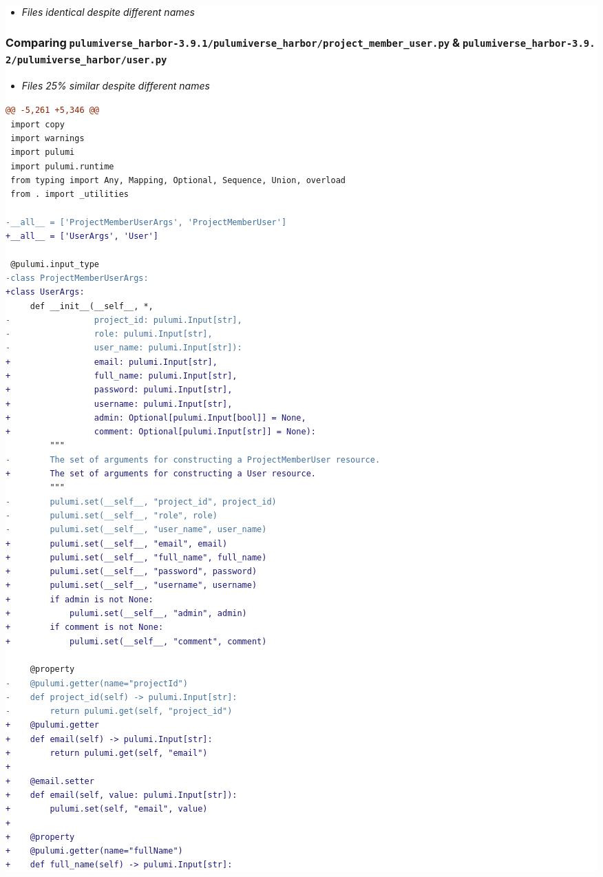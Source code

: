  * *Files identical despite different names*

### Comparing `pulumiverse_harbor-3.9.1/pulumiverse_harbor/project_member_user.py` & `pulumiverse_harbor-3.9.2/pulumiverse_harbor/user.py`

 * *Files 25% similar despite different names*

```diff
@@ -5,261 +5,346 @@
 import copy
 import warnings
 import pulumi
 import pulumi.runtime
 from typing import Any, Mapping, Optional, Sequence, Union, overload
 from . import _utilities
 
-__all__ = ['ProjectMemberUserArgs', 'ProjectMemberUser']
+__all__ = ['UserArgs', 'User']
 
 @pulumi.input_type
-class ProjectMemberUserArgs:
+class UserArgs:
     def __init__(__self__, *,
-                 project_id: pulumi.Input[str],
-                 role: pulumi.Input[str],
-                 user_name: pulumi.Input[str]):
+                 email: pulumi.Input[str],
+                 full_name: pulumi.Input[str],
+                 password: pulumi.Input[str],
+                 username: pulumi.Input[str],
+                 admin: Optional[pulumi.Input[bool]] = None,
+                 comment: Optional[pulumi.Input[str]] = None):
         """
-        The set of arguments for constructing a ProjectMemberUser resource.
+        The set of arguments for constructing a User resource.
         """
-        pulumi.set(__self__, "project_id", project_id)
-        pulumi.set(__self__, "role", role)
-        pulumi.set(__self__, "user_name", user_name)
+        pulumi.set(__self__, "email", email)
+        pulumi.set(__self__, "full_name", full_name)
+        pulumi.set(__self__, "password", password)
+        pulumi.set(__self__, "username", username)
+        if admin is not None:
+            pulumi.set(__self__, "admin", admin)
+        if comment is not None:
+            pulumi.set(__self__, "comment", comment)
 
     @property
-    @pulumi.getter(name="projectId")
-    def project_id(self) -> pulumi.Input[str]:
-        return pulumi.get(self, "project_id")
+    @pulumi.getter
+    def email(self) -> pulumi.Input[str]:
+        return pulumi.get(self, "email")
+
+    @email.setter
+    def email(self, value: pulumi.Input[str]):
+        pulumi.set(self, "email", value)
+
+    @property
+    @pulumi.getter(name="fullName")
+    def full_name(self) -> pulumi.Input[str]:
```